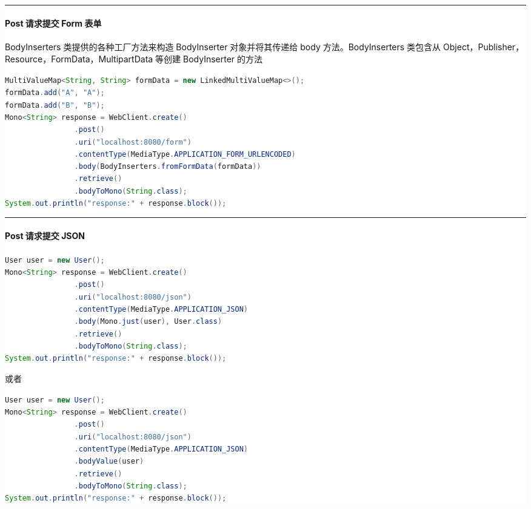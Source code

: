 

------

#### Post 请求提交 Form 表单



BodyInserters 类提供的各种工厂方法来构造 BodyInserter 对象并将其传递给 body 方法。BodyInserters 类包含从 Object，Publisher，Resource，FormData，MultipartData 等创建 BodyInserter 的方法

```java
MultiValueMap<String, String> formData = new LinkedMultiValueMap<>();
formData.add("A", "A");
formData.add("B", "B");
Mono<String> response = WebClient.create()
				.post()
				.uri("localhost:8080/form")
				.contentType(MediaType.APPLICATION_FORM_URLENCODED)
				.body(BodyInserters.fromFormData(formData))
				.retrieve()
				.bodyToMono(String.class);
System.out.println("response:" + response.block());
```



------

#### Post 请求提交 JSON



```java
User user = new User();
Mono<String> response = WebClient.create()
				.post()
				.uri("localhost:8080/json")
				.contentType(MediaType.APPLICATION_JSON)
				.body(Mono.just(user), User.class)
				.retrieve()
				.bodyToMono(String.class);
System.out.println("response:" + response.block());
```

或者

```java
User user = new User();
Mono<String> response = WebClient.create()
				.post()
				.uri("localhost:8080/json")
				.contentType(MediaType.APPLICATION_JSON)
				.bodyValue(user)
				.retrieve()
				.bodyToMono(String.class);
System.out.println("response:" + response.block());
```
